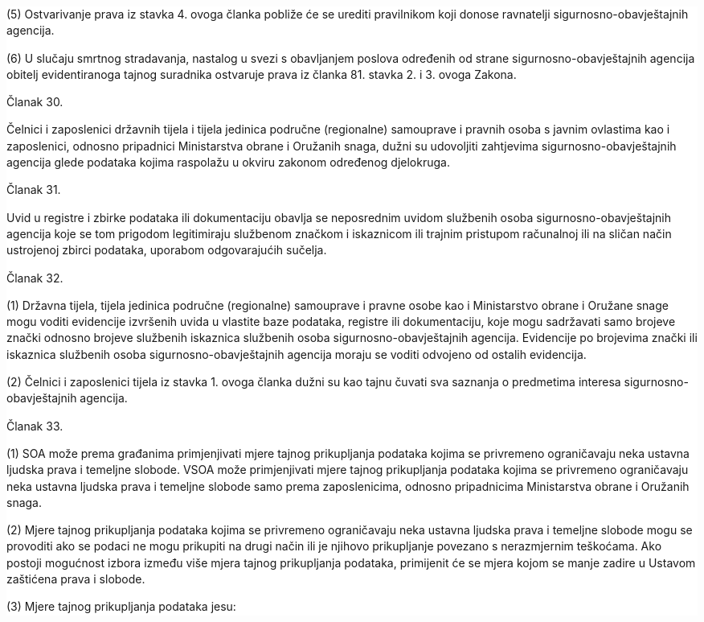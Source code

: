 \(5\) Ostvarivanje prava iz stavka 4. ovoga članka pobliže će se urediti
pravilnikom koji donose ravnatelji sigurnosno-obavještajnih agencija.

\(6\) U slučaju smrtnog stradavanja, nastalog u svezi s obavljanjem
poslova određenih od strane sigurnosno-obavještajnih agencija obitelj
evidentiranoga tajnog suradnika ostvaruje prava iz članka 81. stavka 2.
i 3. ovoga Zakona.

Članak 30.

Čelnici i zaposlenici državnih tijela i tijela jedinica područne
(regionalne) samouprave i pravnih osoba s javnim ovlastima kao i
zaposlenici, odnosno pripadnici Ministarstva obrane i Oružanih snaga,
dužni su udovoljiti zahtjevima sigurnosno-obavještajnih agencija glede
podataka kojima raspolažu u okviru zakonom određenog djelokruga.

Članak 31.

Uvid u registre i zbirke podataka ili dokumentaciju obavlja se
neposrednim uvidom službenih osoba sigurnosno-obavještajnih agencija
koje se tom prigodom legitimiraju službenom značkom i iskaznicom ili
trajnim pristupom računalnoj ili na sličan način ustrojenoj zbirci
podataka, uporabom odgovarajućih sučelja.

Članak 32.

\(1\) Državna tijela, tijela jedinica područne (regionalne) samouprave i
pravne osobe kao i Ministarstvo obrane i Oružane snage mogu voditi
evidencije izvršenih uvida u vlastite baze podataka, registre ili
dokumentaciju, koje mogu sadržavati samo brojeve znački odnosno brojeve
službenih iskaznica službenih osoba sigurnosno-obavještajnih agencija.
Evidencije po brojevima znački ili iskaznica službenih osoba
sigurnosno-obavještajnih agencija moraju se voditi odvojeno od ostalih
evidencija.

\(2\) Čelnici i zaposlenici tijela iz stavka 1. ovoga članka dužni su
kao tajnu čuvati sva saznanja o predmetima interesa
sigurnosno-obavještajnih agencija.

Članak 33.

\(1\) SOA može prema građanima primjenjivati mjere tajnog prikupljanja
podataka kojima se privremeno ograničavaju neka ustavna ljudska prava i
temeljne slobode. VSOA može primjenjivati mjere tajnog prikupljanja
podataka kojima se privremeno ograničavaju neka ustavna ljudska prava i
temeljne slobode samo prema zaposlenicima, odnosno pripadnicima
Ministarstva obrane i Oružanih snaga.

\(2\) Mjere tajnog prikupljanja podataka kojima se privremeno
ograničavaju neka ustavna ljudska prava i temeljne slobode mogu se
provoditi ako se podaci ne mogu prikupiti na drugi način ili je njihovo
prikupljanje povezano s nerazmjernim teškoćama. Ako postoji mogućnost
izbora između više mjera tajnog prikupljanja podataka, primijenit će se
mjera kojom se manje zadire u Ustavom zaštićena prava i slobode.

\(3\) Mjere tajnog prikupljanja podataka jesu:
